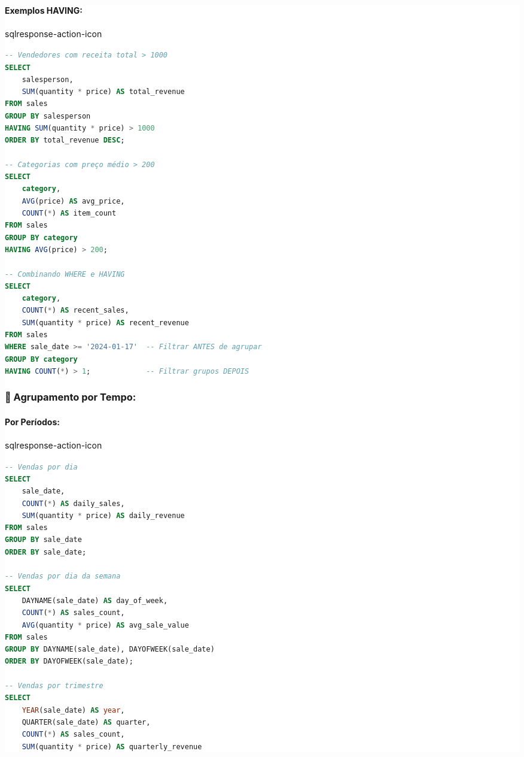 #### **Exemplos HAVING:**

sqlresponse-action-icon

```sql
-- Vendedores com receita total > 1000
SELECT 
    salesperson,
    SUM(quantity * price) AS total_revenue
FROM sales
GROUP BY salesperson
HAVING SUM(quantity * price) > 1000
ORDER BY total_revenue DESC;

-- Categorias com preço médio > 200
SELECT 
    category,
    AVG(price) AS avg_price,
    COUNT(*) AS item_count
FROM sales
GROUP BY category
HAVING AVG(price) > 200;

-- Combinando WHERE e HAVING
SELECT 
    category,
    COUNT(*) AS recent_sales,
    SUM(quantity * price) AS recent_revenue
FROM sales
WHERE sale_date >= '2024-01-17'  -- Filtrar ANTES de agrupar
GROUP BY category
HAVING COUNT(*) > 1;             -- Filtrar grupos DEPOIS
```

### **📅 Agrupamento por Tempo:**

#### **Por Períodos:**

sqlresponse-action-icon

```sql
-- Vendas por dia
SELECT 
    sale_date,
    COUNT(*) AS daily_sales,
    SUM(quantity * price) AS daily_revenue
FROM sales
GROUP BY sale_date
ORDER BY sale_date;

-- Vendas por dia da semana
SELECT 
    DAYNAME(sale_date) AS day_of_week,
    COUNT(*) AS sales_count,
    AVG(quantity * price) AS avg_sale_value
FROM sales
GROUP BY DAYNAME(sale_date), DAYOFWEEK(sale_date)
ORDER BY DAYOFWEEK(sale_date);

-- Vendas por trimestre
SELECT 
    YEAR(sale_date) AS year,
    QUARTER(sale_date) AS quarter,
    COUNT(*) AS sales_count,
    SUM(quantity * price) AS quarterly_revenue
```
